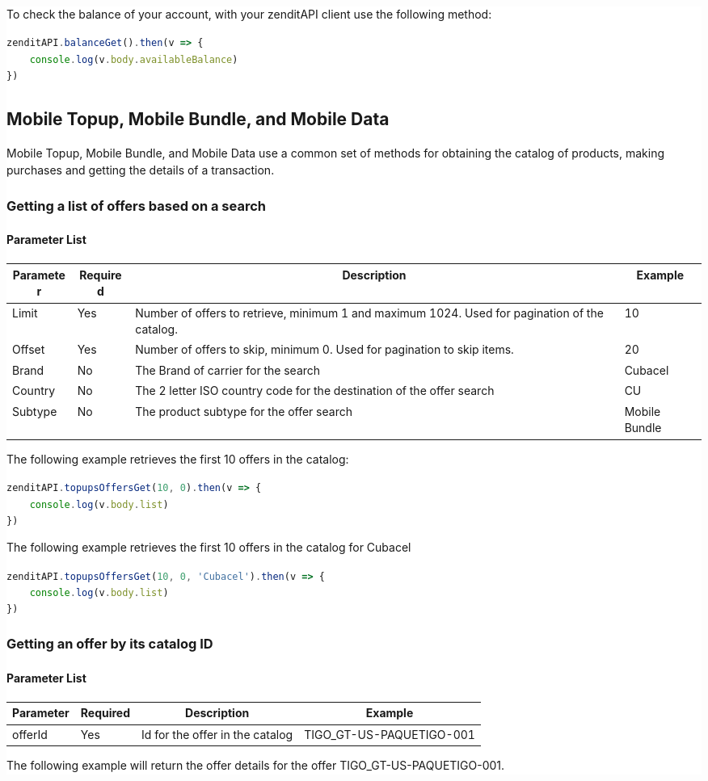 To check the balance of your account, with your zenditAPI client use the following method:

```typescript
zenditAPI.balanceGet().then(v => {
    console.log(v.body.availableBalance)
})
```

## Mobile Topup, Mobile Bundle, and Mobile Data 

Mobile Topup, Mobile Bundle, and Mobile Data use a common set of methods for obtaining the catalog of products, making purchases and getting the details of a transaction.

### Getting a list of offers based on a search

#### Parameter List
|Parameter |Required | Description|Example|
-------|------------|------|------|
|Limit|Yes|Number of offers to retrieve, minimum 1 and maximum 1024. Used for pagination of the catalog.|10|
|Offset|Yes|Number of offers to skip, minimum 0. Used for pagination to skip items.|20|
|Brand|No|The Brand of carrier for the search| Cubacel|
|Country|No|The 2 letter ISO country code for the destination of the offer search|CU|
|Subtype|No|The product subtype for the offer search|Mobile Bundle|

The following example retrieves the first 10 offers in the catalog:

```typescript
zenditAPI.topupsOffersGet(10, 0).then(v => {
    console.log(v.body.list)
})
```

The following example retrieves the first 10 offers in the catalog for Cubacel

```typescript
zenditAPI.topupsOffersGet(10, 0, 'Cubacel').then(v => {
    console.log(v.body.list)
})
```

### Getting an offer by its catalog ID

#### Parameter List
|Parameter |Required | Description|Example|
-------|------------|------|------|
|offerId|Yes|Id for the offer in the catalog|TIGO_GT-US-PAQUETIGO-001|

The following example will return the offer details for the offer TIGO_GT-US-PAQUETIGO-001. 
